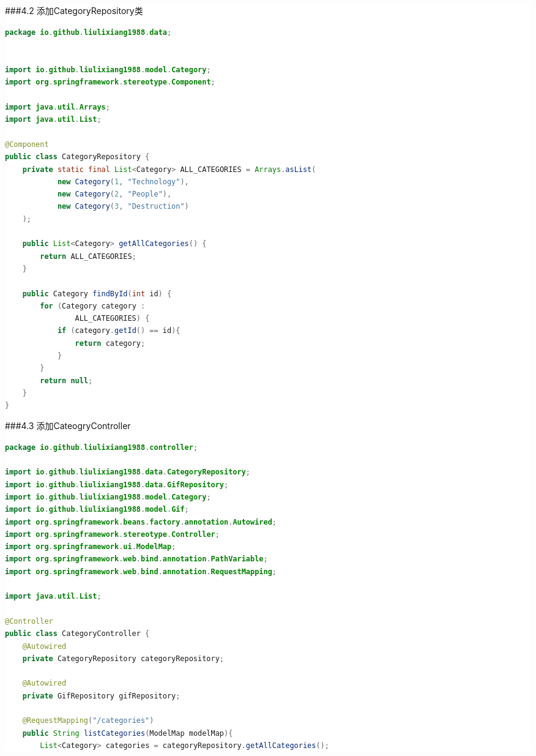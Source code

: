 ###4.2 添加CategoryRepository类

```java
package io.github.liulixiang1988.data;


import io.github.liulixiang1988.model.Category;
import org.springframework.stereotype.Component;

import java.util.Arrays;
import java.util.List;

@Component
public class CategoryRepository {
    private static final List<Category> ALL_CATEGORIES = Arrays.asList(
            new Category(1, "Technology"),
            new Category(2, "People"),
            new Category(3, "Destruction")
    );

    public List<Category> getAllCategories() {
        return ALL_CATEGORIES;
    }

    public Category findById(int id) {
        for (Category category :
                ALL_CATEGORIES) {
            if (category.getId() == id){
                return category;
            }
        }
        return null;
    }
}

```

###4.3 添加CateogryController

```java
package io.github.liulixiang1988.controller;

import io.github.liulixiang1988.data.CategoryRepository;
import io.github.liulixiang1988.data.GifRepository;
import io.github.liulixiang1988.model.Category;
import io.github.liulixiang1988.model.Gif;
import org.springframework.beans.factory.annotation.Autowired;
import org.springframework.stereotype.Controller;
import org.springframework.ui.ModelMap;
import org.springframework.web.bind.annotation.PathVariable;
import org.springframework.web.bind.annotation.RequestMapping;

import java.util.List;

@Controller
public class CategoryController {
    @Autowired
    private CategoryRepository categoryRepository;

    @Autowired
    private GifRepository gifRepository;

    @RequestMapping("/categories")
    public String listCategories(ModelMap modelMap){
        List<Category> categories = categoryRepository.getAllCategories();
```